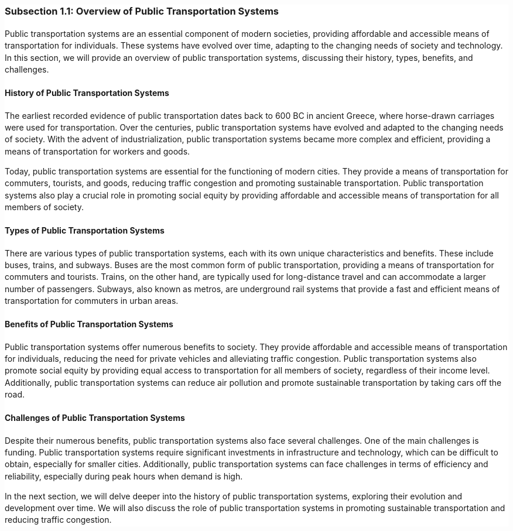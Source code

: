 


### Subsection 1.1: Overview of Public Transportation Systems

Public transportation systems are an essential component of modern societies, providing affordable and accessible means of transportation for individuals. These systems have evolved over time, adapting to the changing needs of society and technology. In this section, we will provide an overview of public transportation systems, discussing their history, types, benefits, and challenges.

#### History of Public Transportation Systems

The earliest recorded evidence of public transportation dates back to 600 BC in ancient Greece, where horse-drawn carriages were used for transportation. Over the centuries, public transportation systems have evolved and adapted to the changing needs of society. With the advent of industrialization, public transportation systems became more complex and efficient, providing a means of transportation for workers and goods.

Today, public transportation systems are essential for the functioning of modern cities. They provide a means of transportation for commuters, tourists, and goods, reducing traffic congestion and promoting sustainable transportation. Public transportation systems also play a crucial role in promoting social equity by providing affordable and accessible means of transportation for all members of society.

#### Types of Public Transportation Systems

There are various types of public transportation systems, each with its own unique characteristics and benefits. These include buses, trains, and subways. Buses are the most common form of public transportation, providing a means of transportation for commuters and tourists. Trains, on the other hand, are typically used for long-distance travel and can accommodate a larger number of passengers. Subways, also known as metros, are underground rail systems that provide a fast and efficient means of transportation for commuters in urban areas.

#### Benefits of Public Transportation Systems

Public transportation systems offer numerous benefits to society. They provide affordable and accessible means of transportation for individuals, reducing the need for private vehicles and alleviating traffic congestion. Public transportation systems also promote social equity by providing equal access to transportation for all members of society, regardless of their income level. Additionally, public transportation systems can reduce air pollution and promote sustainable transportation by taking cars off the road.

#### Challenges of Public Transportation Systems

Despite their numerous benefits, public transportation systems also face several challenges. One of the main challenges is funding. Public transportation systems require significant investments in infrastructure and technology, which can be difficult to obtain, especially for smaller cities. Additionally, public transportation systems can face challenges in terms of efficiency and reliability, especially during peak hours when demand is high.

In the next section, we will delve deeper into the history of public transportation systems, exploring their evolution and development over time. We will also discuss the role of public transportation systems in promoting sustainable transportation and reducing traffic congestion.

